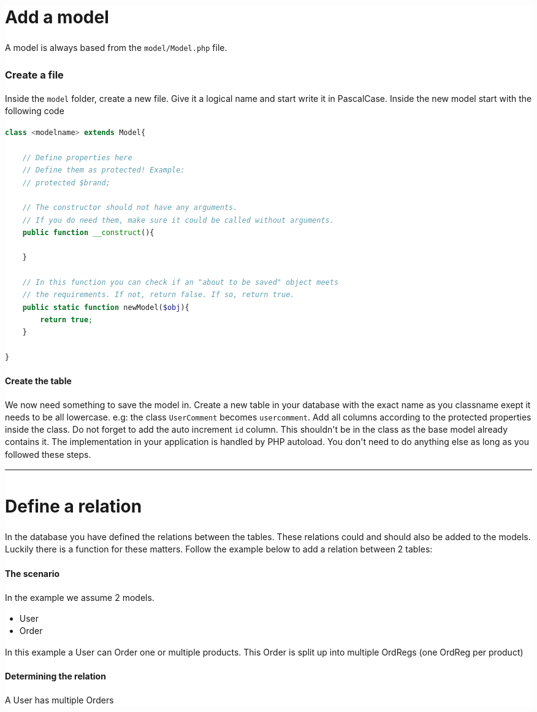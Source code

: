 # Add a model
A model is always based from the `model/Model.php` file.
### Create a file
Inside the `model` folder, create a new file. Give it a logical name and start write it in PascalCase. Inside the new model start with the following code
```php
class <modelname> extends Model{

    // Define properties here
    // Define them as protected! Example:
    // protected $brand;

    // The constructor should not have any arguments.
    // If you do need them, make sure it could be called without arguments.
    public function __construct(){

    }

    // In this function you can check if an "about to be saved" object meets
    // the requirements. If not, return false. If so, return true.
    public static function newModel($obj){
        return true;
    }

}
```

#### Create the table
We now need something to save the model in. Create a new table in your database with the exact name as you classname exept it needs to be all lowercase. e.g: the class `UserComment` becomes `usercomment`. Add all columns according to the protected properties inside the class. Do not forget to add the auto increment `id` column. This shouldn't be in the class as the base model already contains it. The implementation in your application is handled by PHP autoload. You don't need to do anything else as long as you followed these steps.
<hr/>

# Define a relation
In the database you have defined the relations between the tables. These relations could and should also be added to the models. Luckily there is a function for these matters. Follow the example below to add a relation between 2 tables:
#### The scenario
In the example we assume 2 models.
- User
- Order

In this example a User can Order one or multiple products. This Order is split up into multiple OrdRegs (one OrdReg per product)
#### Determining the relation
A User has multiple Orders
